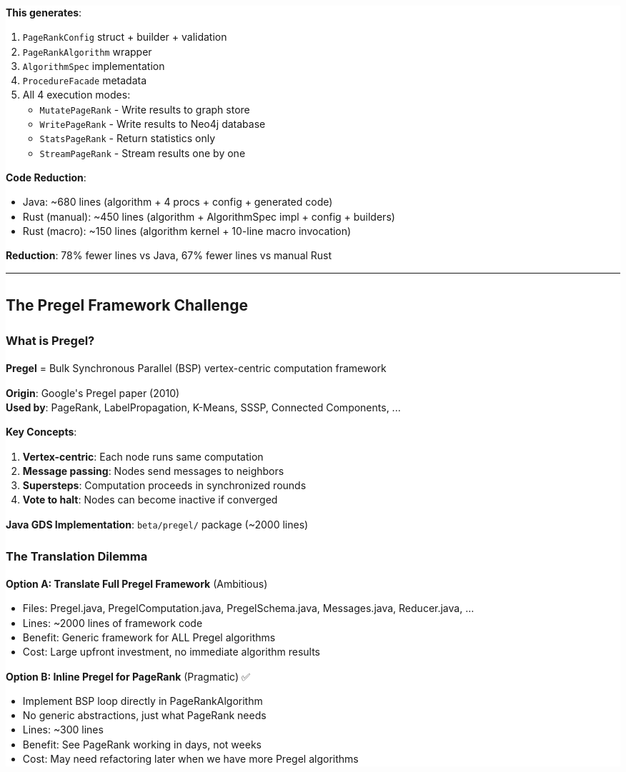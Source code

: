 ```rust
```

**This generates**:

1. `PageRankConfig` struct + builder + validation
2. `PageRankAlgorithm` wrapper
3. `AlgorithmSpec` implementation
4. `ProcedureFacade` metadata
5. All 4 execution modes:
   - `MutatePageRank` - Write results to graph store
   - `WritePageRank` - Write results to Neo4j database
   - `StatsPageRank` - Return statistics only
   - `StreamPageRank` - Stream results one by one

**Code Reduction**:

- Java: ~680 lines (algorithm + 4 procs + config + generated code)
- Rust (manual): ~450 lines (algorithm + AlgorithmSpec impl + config + builders)
- Rust (macro): ~150 lines (algorithm kernel + 10-line macro invocation)

**Reduction**: 78% fewer lines vs Java, 67% fewer lines vs manual Rust

---

## The Pregel Framework Challenge

### What is Pregel?

**Pregel** = Bulk Synchronous Parallel (BSP) vertex-centric computation framework

**Origin**: Google's Pregel paper (2010)  
**Used by**: PageRank, LabelPropagation, K-Means, SSSP, Connected Components, ...

**Key Concepts**:

1. **Vertex-centric**: Each node runs same computation
2. **Message passing**: Nodes send messages to neighbors
3. **Supersteps**: Computation proceeds in synchronized rounds
4. **Vote to halt**: Nodes can become inactive if converged

**Java GDS Implementation**: `beta/pregel/` package (~2000 lines)

### The Translation Dilemma

**Option A: Translate Full Pregel Framework** (Ambitious)

- Files: Pregel.java, PregelComputation.java, PregelSchema.java, Messages.java, Reducer.java, ...
- Lines: ~2000 lines of framework code
- Benefit: Generic framework for ALL Pregel algorithms
- Cost: Large upfront investment, no immediate algorithm results

**Option B: Inline Pregel for PageRank** (Pragmatic) ✅

- Implement BSP loop directly in PageRankAlgorithm
- No generic abstractions, just what PageRank needs
- Lines: ~300 lines
- Benefit: See PageRank working in days, not weeks
- Cost: May need refactoring later when we have more Pregel algorithms
